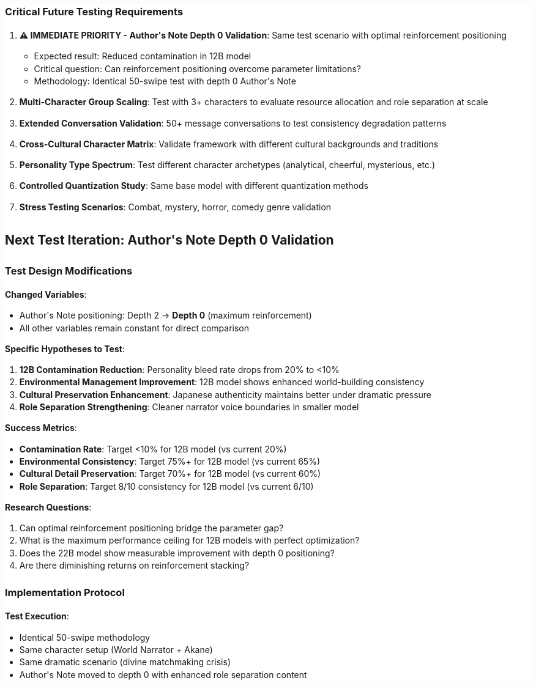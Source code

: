 ### Critical Future Testing Requirements

1. **⚠️ IMMEDIATE PRIORITY - Author's Note Depth 0 Validation**: Same test scenario with optimal reinforcement positioning
   - Expected result: Reduced contamination in 12B model
   - Critical question: Can reinforcement positioning overcome parameter limitations?
   - Methodology: Identical 50-swipe test with depth 0 Author's Note

2. **Multi-Character Group Scaling**: Test with 3+ characters to evaluate resource allocation and role separation at scale
3. **Extended Conversation Validation**: 50+ message conversations to test consistency degradation patterns
4. **Cross-Cultural Character Matrix**: Validate framework with different cultural backgrounds and traditions
5. **Personality Type Spectrum**: Test different character archetypes (analytical, cheerful, mysterious, etc.)
6. **Controlled Quantization Study**: Same base model with different quantization methods
7. **Stress Testing Scenarios**: Combat, mystery, horror, comedy genre validation

## Next Test Iteration: Author's Note Depth 0 Validation

### Test Design Modifications

**Changed Variables**:
- Author's Note positioning: Depth 2 → **Depth 0** (maximum reinforcement)
- All other variables remain constant for direct comparison

**Specific Hypotheses to Test**:

1. **12B Contamination Reduction**: Personality bleed rate drops from 20% to <10%
2. **Environmental Management Improvement**: 12B model shows enhanced world-building consistency
3. **Cultural Preservation Enhancement**: Japanese authenticity maintains better under dramatic pressure
4. **Role Separation Strengthening**: Cleaner narrator voice boundaries in smaller model

**Success Metrics**:
- **Contamination Rate**: Target <10% for 12B model (vs current 20%)
- **Environmental Consistency**: Target 75%+ for 12B model (vs current 65%)
- **Cultural Detail Preservation**: Target 70%+ for 12B model (vs current 60%)
- **Role Separation**: Target 8/10 consistency for 12B model (vs current 6/10)

**Research Questions**:
1. Can optimal reinforcement positioning bridge the parameter gap?
2. What is the maximum performance ceiling for 12B models with perfect optimization?
3. Does the 22B model show measurable improvement with depth 0 positioning?
4. Are there diminishing returns on reinforcement stacking?

### Implementation Protocol

**Test Execution**:
- Identical 50-swipe methodology
- Same character setup (World Narrator + Akane)
- Same dramatic scenario (divine matchmaking crisis)
- Author's Note moved to depth 0 with enhanced role separation content
